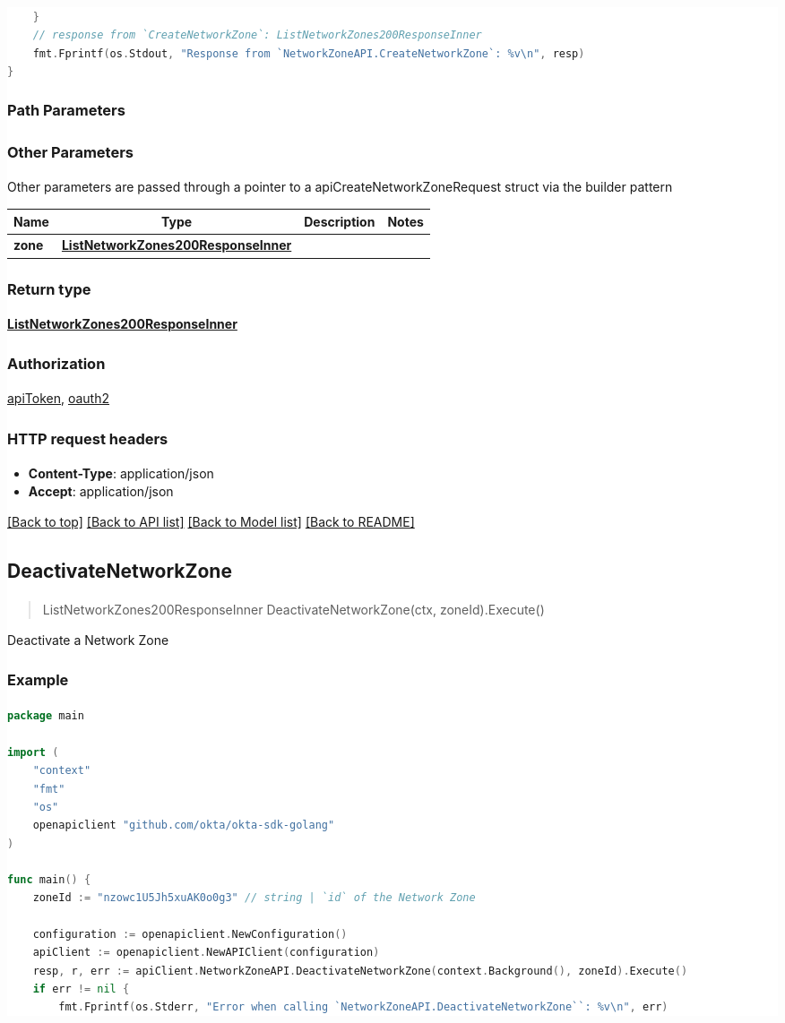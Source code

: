 ```go
	}
	// response from `CreateNetworkZone`: ListNetworkZones200ResponseInner
	fmt.Fprintf(os.Stdout, "Response from `NetworkZoneAPI.CreateNetworkZone`: %v\n", resp)
}
```

### Path Parameters



### Other Parameters

Other parameters are passed through a pointer to a apiCreateNetworkZoneRequest struct via the builder pattern


Name | Type | Description  | Notes
------------- | ------------- | ------------- | -------------
 **zone** | [**ListNetworkZones200ResponseInner**](ListNetworkZones200ResponseInner.md) |  | 

### Return type

[**ListNetworkZones200ResponseInner**](ListNetworkZones200ResponseInner.md)

### Authorization

[apiToken](../README.md#apiToken), [oauth2](../README.md#oauth2)

### HTTP request headers

- **Content-Type**: application/json
- **Accept**: application/json

[[Back to top]](#) [[Back to API list]](../README.md#documentation-for-api-endpoints)
[[Back to Model list]](../README.md#documentation-for-models)
[[Back to README]](../README.md)


## DeactivateNetworkZone

> ListNetworkZones200ResponseInner DeactivateNetworkZone(ctx, zoneId).Execute()

Deactivate a Network Zone



### Example

```go
package main

import (
	"context"
	"fmt"
	"os"
	openapiclient "github.com/okta/okta-sdk-golang"
)

func main() {
	zoneId := "nzowc1U5Jh5xuAK0o0g3" // string | `id` of the Network Zone

	configuration := openapiclient.NewConfiguration()
	apiClient := openapiclient.NewAPIClient(configuration)
	resp, r, err := apiClient.NetworkZoneAPI.DeactivateNetworkZone(context.Background(), zoneId).Execute()
	if err != nil {
		fmt.Fprintf(os.Stderr, "Error when calling `NetworkZoneAPI.DeactivateNetworkZone``: %v\n", err)
```